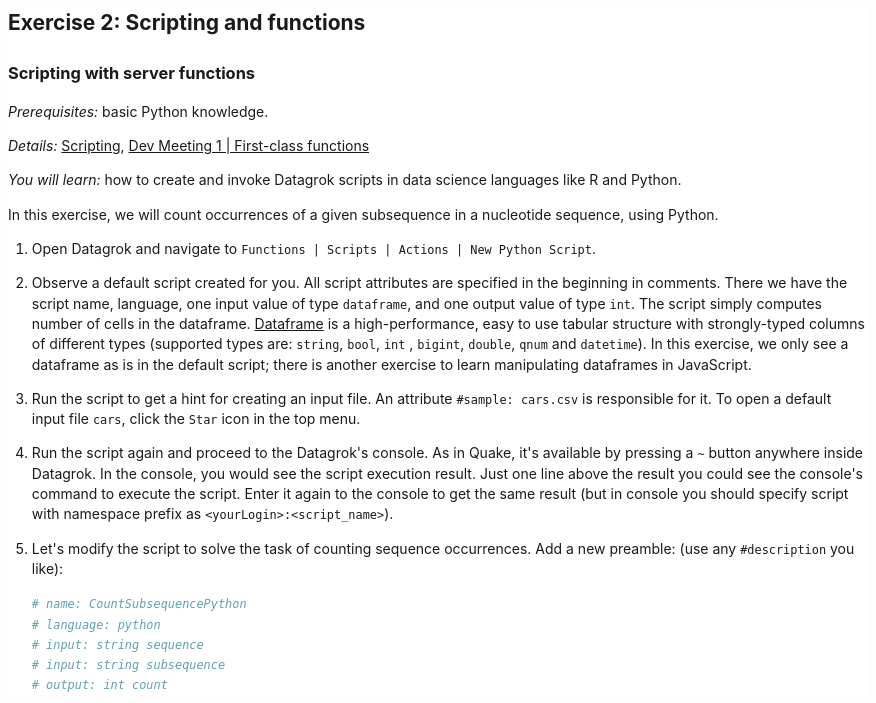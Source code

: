 ## Exercise 2: Scripting and functions

### Scripting with server functions

*Prerequisites:* basic Python knowledge.

*Details:* [Scripting](../../compute/scripting.md), [Dev Meeting 1 | First-class functions][015]

*You will learn:* how to create and invoke Datagrok scripts in data science languages like R and Python.

In this exercise, we will count occurrences of a given subsequence in a nucleotide sequence, using Python.

1. Open Datagrok and navigate to `Functions | Scripts | Actions | New Python Script`.
2. Observe a default script created for you. All script attributes are specified in the beginning in comments. There we
   have the script name, language, one input value of type `dataframe`, and one output value of type `int`. The script
   simply computes number of cells in the dataframe. [Dataframe](../../develop/how-to/build-an-app.md) is a high-performance, easy
   to use tabular structure with strongly-typed columns of different types (supported types are: `string`, `bool`, `int`
   , `bigint`, `double`, `qnum` and `datetime`). In this exercise, we only see a dataframe as is in the default script;
   there is another exercise to learn manipulating dataframes in JavaScript.
3. Run the script to get a hint for creating an input file. An attribute `#sample: cars.csv` is responsible for it. To
   open a default input file `cars`, click the `Star` icon in the top menu.
4. Run the script again and proceed to the Datagrok's console. As in Quake, it's available by pressing a `~` button
   anywhere inside Datagrok. In the console, you would see the script execution result. Just one line above the result
   you could see the console's command to execute the script. Enter it again to the console to get the same result (but
   in console you should specify script with namespace prefix as `<yourLogin>:<script_name>`).
5. Let's modify the script to solve the task of counting sequence occurrences. Add a new preamble: (use any
   `#description` you like):

    ```python
    # name: CountSubsequencePython
    # language: python
    # input: string sequence
    # input: string subsequence
    # output: int count
    ```


[015]: https://youtu.be/p7_qOU_IzLM?t=724 "Dev Meeting 1: Getting Started – First-class functions"
[016]: https://matplotlib.org/api/_as_gen/matplotlib.pyplot.hist.html "Matplotlib Histogram"
[018]: https://www.ebi.ac.uk/ena/browser/api "ENA API Navigator"
[019]: https://www.ebi.ac.uk/ena/browser/api "Swagger API Tester"
[020]: ../../access/open-api#troubleshooting "OpenAPI connections troubleshooting"
[021]: https://github.com/datagrok-ai/public/tree/master/packages/Swaggers/swaggers "Datagrok Swaggers samples"
[022]: #exercise-9-creating-an-info-panel-with-a-rest-web-service "Creating an info panel with a REST web service"